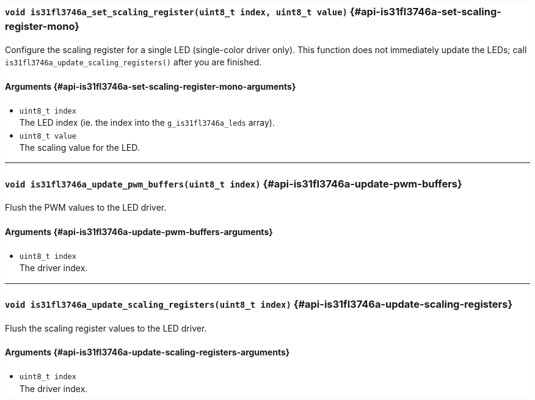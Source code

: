 
### `void is31fl3746a_set_scaling_register(uint8_t index, uint8_t value)` {#api-is31fl3746a-set-scaling-register-mono}

Configure the scaling register for a single LED (single-color driver only). This function does not immediately update the LEDs; call `is31fl3746a_update_scaling_registers()` after you are finished.

#### Arguments {#api-is31fl3746a-set-scaling-register-mono-arguments}

 - `uint8_t index`  
   The LED index (ie. the index into the `g_is31fl3746a_leds` array).
 - `uint8_t value`  
   The scaling value for the LED.

---

### `void is31fl3746a_update_pwm_buffers(uint8_t index)` {#api-is31fl3746a-update-pwm-buffers}

Flush the PWM values to the LED driver.

#### Arguments {#api-is31fl3746a-update-pwm-buffers-arguments}

 - `uint8_t index`  
   The driver index.

---

### `void is31fl3746a_update_scaling_registers(uint8_t index)` {#api-is31fl3746a-update-scaling-registers}

Flush the scaling register values to the LED driver.

#### Arguments {#api-is31fl3746a-update-scaling-registers-arguments}

 - `uint8_t index`  
   The driver index.

